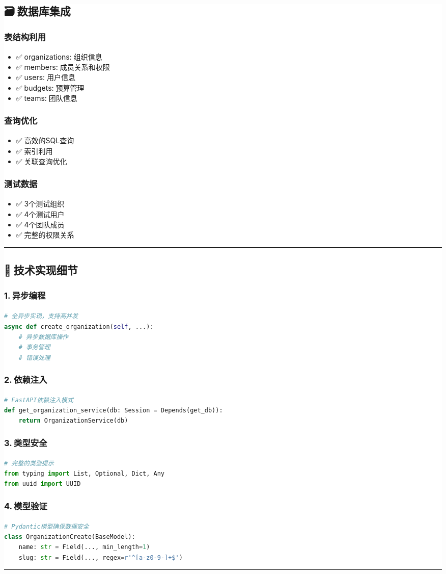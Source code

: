 
## 🗃️ **数据库集成**

### **表结构利用**
- ✅ organizations: 组织信息
- ✅ members: 成员关系和权限
- ✅ users: 用户信息
- ✅ budgets: 预算管理
- ✅ teams: 团队信息

### **查询优化**
- ✅ 高效的SQL查询
- ✅ 索引利用
- ✅ 关联查询优化

### **测试数据**
- ✅ 3个测试组织
- ✅ 4个测试用户
- ✅ 4个团队成员
- ✅ 完整的权限关系

---

## 📝 **技术实现细节**

### **1. 异步编程**
```python
# 全异步实现，支持高并发
async def create_organization(self, ...):
    # 异步数据库操作
    # 事务管理
    # 错误处理
```

### **2. 依赖注入**
```python
# FastAPI依赖注入模式
def get_organization_service(db: Session = Depends(get_db)):
    return OrganizationService(db)
```

### **3. 类型安全**
```python
# 完整的类型提示
from typing import List, Optional, Dict, Any
from uuid import UUID
```

### **4. 模型验证**
```python
# Pydantic模型确保数据安全
class OrganizationCreate(BaseModel):
    name: str = Field(..., min_length=1)
    slug: str = Field(..., regex=r'^[a-z0-9-]+$')
```

---